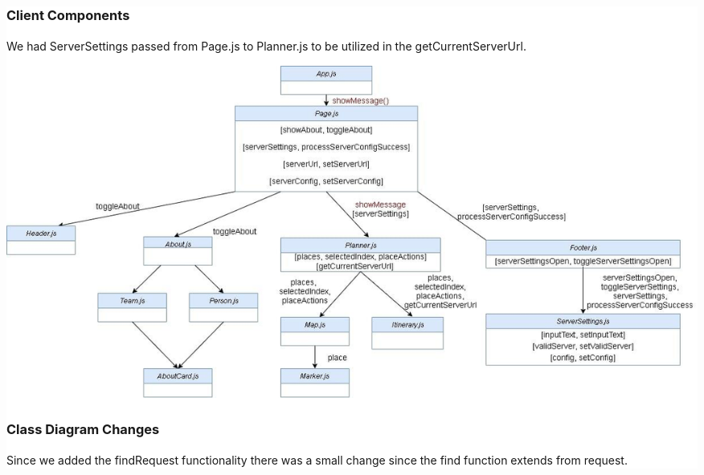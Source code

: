 ### Client Components

We had ServerSettings passed from Page.js to Planner.js to be utilized in the getCurrentServerUrl.

![components1](images/ComponentsS2.jpg)

### Class Diagram Changes

Since we added the findRequest functionality there was a small change since the find function extends from request.
